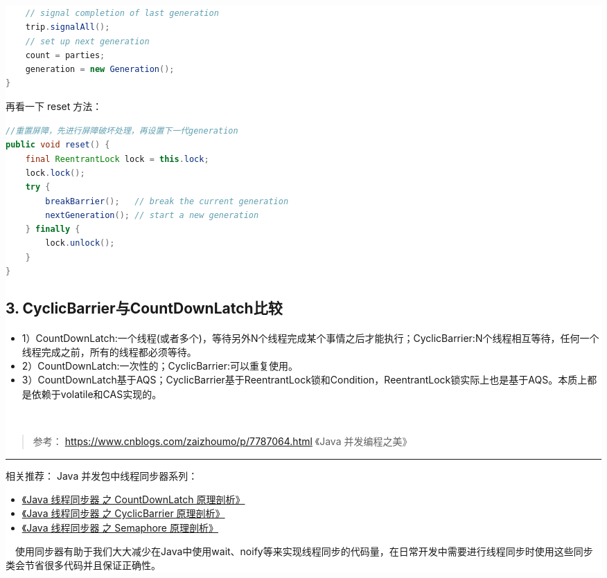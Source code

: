 ```java
    // signal completion of last generation
    trip.signalAll();
    // set up next generation
    count = parties;
    generation = new Generation();
}
```

再看一下 reset 方法：
```java
//重置屏障，先进行屏障破坏处理，再设置下一代generation
public void reset() {
    final ReentrantLock lock = this.lock;
    lock.lock();
    try {
        breakBarrier();   // break the current generation
        nextGeneration(); // start a new generation
    } finally {
        lock.unlock();
    }
}
```

## 3. CyclicBarrier与CountDownLatch比较
- 1）CountDownLatch:一个线程(或者多个)，等待另外N个线程完成某个事情之后才能执行；CyclicBarrier:N个线程相互等待，任何一个线程完成之前，所有的线程都必须等待。
- 2）CountDownLatch:一次性的；CyclicBarrier:可以重复使用。
- 3）CountDownLatch基于AQS；CyclicBarrier基于ReentrantLock锁和Condition，ReentrantLock锁实际上也是基于AQS。本质上都是依赖于volatile和CAS实现的。


&nbsp;
&nbsp;
> 参考：
https://www.cnblogs.com/zaizhoumo/p/7787064.html
《Java 并发编程之美》

---
相关推荐：
Java 并发包中线程同步器系列：
- [《Java 线程同步器 之 CountDownLatch 原理剖析》](http://zhoujiapeng.top/java/java-CountDownLatch)
- [《Java 线程同步器 之 CyclicBarrier 原理剖析》](http://zhoujiapeng.top/java/java-CyclicBarrier)
- [《Java 线程同步器 之 Semaphore 原理剖析》](http://zhoujiapeng.top/java/java-Semaphore)

&emsp;使用同步器有助于我们大大减少在Java中使用wait、noify等来实现线程同步的代码量，在日常开发中需要进行线程同步时使用这些同步类会节省很多代码并且保证正确性。